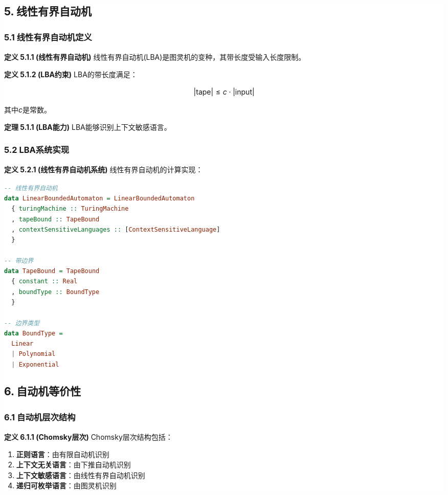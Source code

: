 ## 5. 线性有界自动机

### 5.1 线性有界自动机定义

**定义 5.1.1 (线性有界自动机)**
线性有界自动机(LBA)是图灵机的变种，其带长度受输入长度限制。

**定义 5.1.2 (LBA约束)**
LBA的带长度满足：

$$|\text{tape}| \leq c \cdot |\text{input}|$$

其中$c$是常数。

**定理 5.1.1 (LBA能力)**
LBA能够识别上下文敏感语言。

### 5.2 LBA系统实现

**定义 5.2.1 (线性有界自动机系统)**
线性有界自动机的计算实现：

```haskell
-- 线性有界自动机
data LinearBoundedAutomaton = LinearBoundedAutomaton
  { turingMachine :: TuringMachine
  , tapeBound :: TapeBound
  , contextSensitiveLanguages :: [ContextSensitiveLanguage]
  }

-- 带边界
data TapeBound = TapeBound
  { constant :: Real
  , boundType :: BoundType
  }

-- 边界类型
data BoundType = 
  Linear
  | Polynomial
  | Exponential
```

## 6. 自动机等价性

### 6.1 自动机层次结构

**定义 6.1.1 (Chomsky层次)**
Chomsky层次结构包括：

1. **正则语言**：由有限自动机识别
2. **上下文无关语言**：由下推自动机识别
3. **上下文敏感语言**：由线性有界自动机识别
4. **递归可枚举语言**：由图灵机识别
